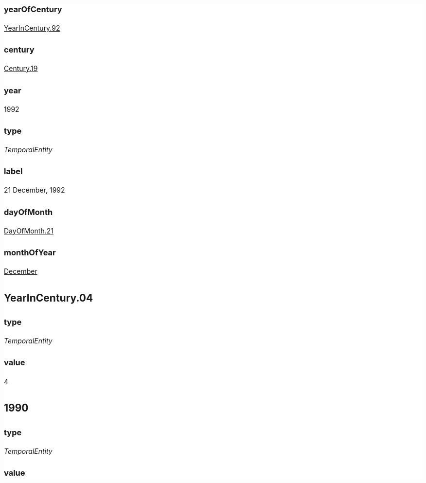 ### yearOfCentury


[YearInCentury.92](#YearInCentury.92)

### century


[Century.19](#Century.19)

### year


1992

### type


*TemporalEntity*

### label


21 December, 1992

### dayOfMonth


[DayOfMonth.21](#DayOfMonth.21)

### monthOfYear


[December](#December)

## YearInCentury.04

### type


*TemporalEntity*

### value


4

## 1990

### type


*TemporalEntity*

### value

